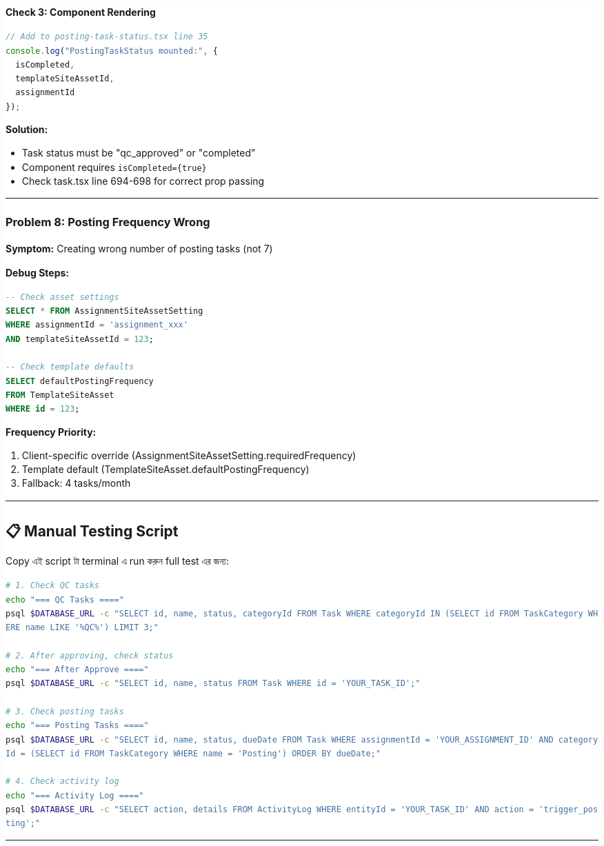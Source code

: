 **Check 3: Component Rendering**
```javascript
// Add to posting-task-status.tsx line 35
console.log("PostingTaskStatus mounted:", {
  isCompleted,
  templateSiteAssetId,
  assignmentId
});
```

**Solution:**
- Task status must be "qc_approved" or "completed"
- Component requires `isCompleted={true}`
- Check task.tsx line 694-698 for correct prop passing

---

### **Problem 8: Posting Frequency Wrong**

**Symptom:** Creating wrong number of posting tasks (not 7)

**Debug Steps:**
```sql
-- Check asset settings
SELECT * FROM AssignmentSiteAssetSetting
WHERE assignmentId = 'assignment_xxx'
AND templateSiteAssetId = 123;

-- Check template defaults
SELECT defaultPostingFrequency 
FROM TemplateSiteAsset
WHERE id = 123;
```

**Frequency Priority:**
1. Client-specific override (AssignmentSiteAssetSetting.requiredFrequency)
2. Template default (TemplateSiteAsset.defaultPostingFrequency)
3. Fallback: 4 tasks/month

---

## 📋 Manual Testing Script

Copy এই script টা terminal এ run করুন full test এর জন্য:

```bash
# 1. Check QC tasks
echo "=== QC Tasks ===="
psql $DATABASE_URL -c "SELECT id, name, status, categoryId FROM Task WHERE categoryId IN (SELECT id FROM TaskCategory WHERE name LIKE '%QC%') LIMIT 3;"

# 2. After approving, check status
echo "=== After Approve ===="
psql $DATABASE_URL -c "SELECT id, name, status FROM Task WHERE id = 'YOUR_TASK_ID';"

# 3. Check posting tasks
echo "=== Posting Tasks ===="
psql $DATABASE_URL -c "SELECT id, name, status, dueDate FROM Task WHERE assignmentId = 'YOUR_ASSIGNMENT_ID' AND categoryId = (SELECT id FROM TaskCategory WHERE name = 'Posting') ORDER BY dueDate;"

# 4. Check activity log
echo "=== Activity Log ===="
psql $DATABASE_URL -c "SELECT action, details FROM ActivityLog WHERE entityId = 'YOUR_TASK_ID' AND action = 'trigger_posting';"
```

---